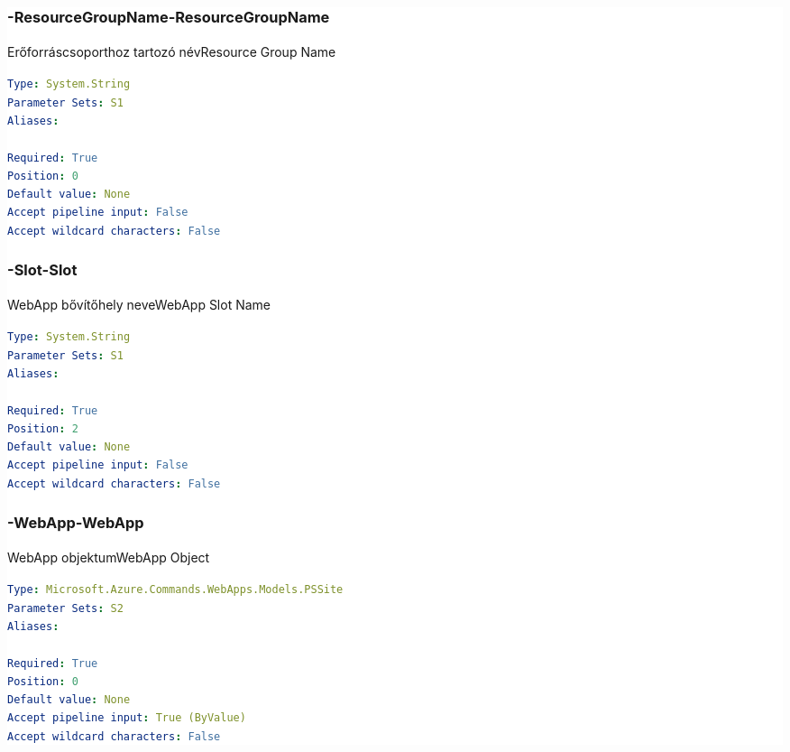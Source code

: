 ### <span data-ttu-id="924ce-121">-ResourceGroupName</span><span class="sxs-lookup"><span data-stu-id="924ce-121">-ResourceGroupName</span></span>
<span data-ttu-id="924ce-122">Erőforráscsoporthoz tartozó név</span><span class="sxs-lookup"><span data-stu-id="924ce-122">Resource Group Name</span></span>

```yaml
Type: System.String
Parameter Sets: S1
Aliases:

Required: True
Position: 0
Default value: None
Accept pipeline input: False
Accept wildcard characters: False
```

### <span data-ttu-id="924ce-123">-Slot</span><span class="sxs-lookup"><span data-stu-id="924ce-123">-Slot</span></span>
<span data-ttu-id="924ce-124">WebApp bővítőhely neve</span><span class="sxs-lookup"><span data-stu-id="924ce-124">WebApp Slot Name</span></span>

```yaml
Type: System.String
Parameter Sets: S1
Aliases:

Required: True
Position: 2
Default value: None
Accept pipeline input: False
Accept wildcard characters: False
```

### <span data-ttu-id="924ce-125">-WebApp</span><span class="sxs-lookup"><span data-stu-id="924ce-125">-WebApp</span></span>
<span data-ttu-id="924ce-126">WebApp objektum</span><span class="sxs-lookup"><span data-stu-id="924ce-126">WebApp Object</span></span>

```yaml
Type: Microsoft.Azure.Commands.WebApps.Models.PSSite
Parameter Sets: S2
Aliases:

Required: True
Position: 0
Default value: None
Accept pipeline input: True (ByValue)
Accept wildcard characters: False
```
